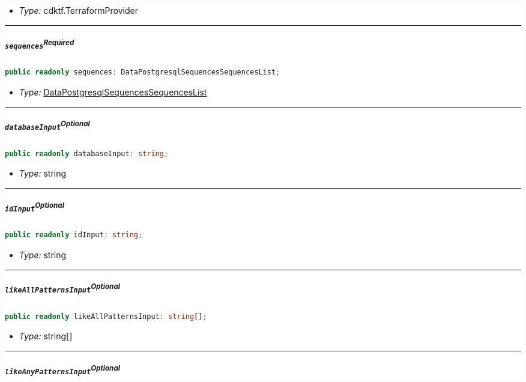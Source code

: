 - *Type:* cdktf.TerraformProvider

---

##### `sequences`<sup>Required</sup> <a name="sequences" id="@cdktf/provider-postgresql.dataPostgresqlSequences.DataPostgresqlSequences.property.sequences"></a>

```typescript
public readonly sequences: DataPostgresqlSequencesSequencesList;
```

- *Type:* <a href="#@cdktf/provider-postgresql.dataPostgresqlSequences.DataPostgresqlSequencesSequencesList">DataPostgresqlSequencesSequencesList</a>

---

##### `databaseInput`<sup>Optional</sup> <a name="databaseInput" id="@cdktf/provider-postgresql.dataPostgresqlSequences.DataPostgresqlSequences.property.databaseInput"></a>

```typescript
public readonly databaseInput: string;
```

- *Type:* string

---

##### `idInput`<sup>Optional</sup> <a name="idInput" id="@cdktf/provider-postgresql.dataPostgresqlSequences.DataPostgresqlSequences.property.idInput"></a>

```typescript
public readonly idInput: string;
```

- *Type:* string

---

##### `likeAllPatternsInput`<sup>Optional</sup> <a name="likeAllPatternsInput" id="@cdktf/provider-postgresql.dataPostgresqlSequences.DataPostgresqlSequences.property.likeAllPatternsInput"></a>

```typescript
public readonly likeAllPatternsInput: string[];
```

- *Type:* string[]

---

##### `likeAnyPatternsInput`<sup>Optional</sup> <a name="likeAnyPatternsInput" id="@cdktf/provider-postgresql.dataPostgresqlSequences.DataPostgresqlSequences.property.likeAnyPatternsInput"></a>
